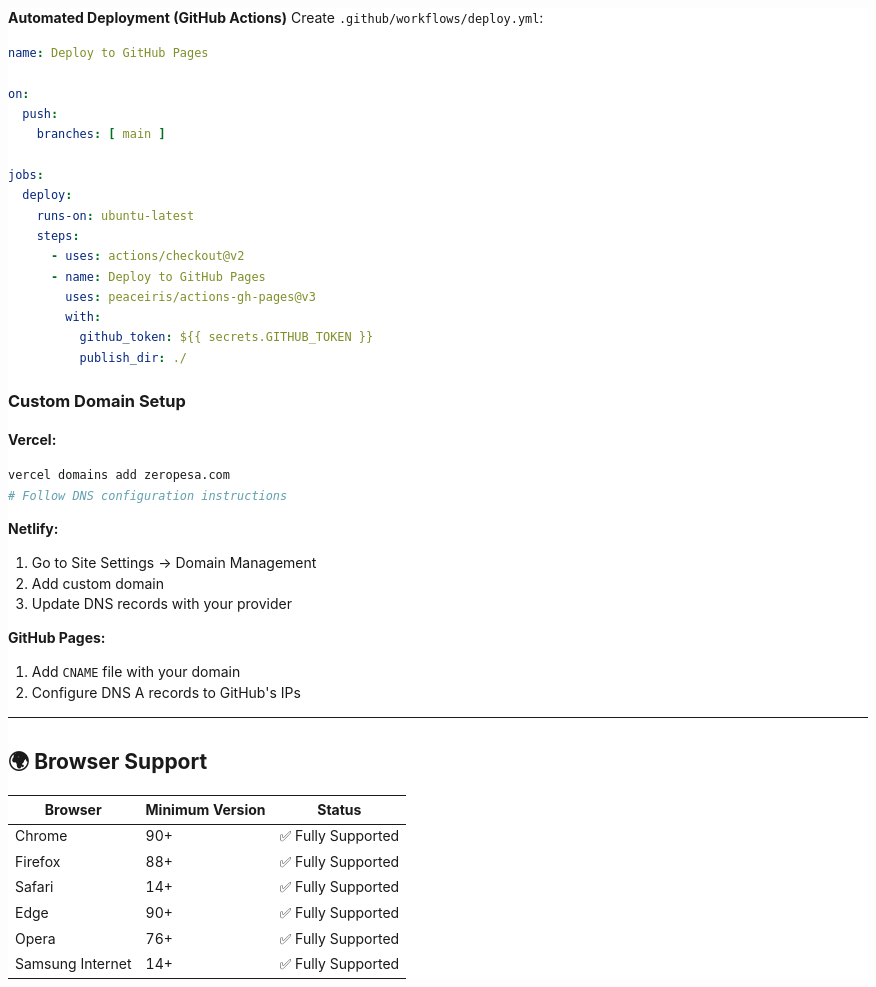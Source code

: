 **Automated Deployment (GitHub Actions)**
Create `.github/workflows/deploy.yml`:
```yaml
name: Deploy to GitHub Pages

on:
  push:
    branches: [ main ]

jobs:
  deploy:
    runs-on: ubuntu-latest
    steps:
      - uses: actions/checkout@v2
      - name: Deploy to GitHub Pages
        uses: peaceiris/actions-gh-pages@v3
        with:
          github_token: ${{ secrets.GITHUB_TOKEN }}
          publish_dir: ./
```

### Custom Domain Setup

**Vercel:**
```bash
vercel domains add zeropesa.com
# Follow DNS configuration instructions
```

**Netlify:**
1. Go to Site Settings → Domain Management
2. Add custom domain
3. Update DNS records with your provider

**GitHub Pages:**
1. Add `CNAME` file with your domain
2. Configure DNS A records to GitHub's IPs

---

## 🌍 Browser Support

| Browser | Minimum Version | Status |
|---------|----------------|--------|
| Chrome | 90+ | ✅ Fully Supported |
| Firefox | 88+ | ✅ Fully Supported |
| Safari | 14+ | ✅ Fully Supported |
| Edge | 90+ | ✅ Fully Supported |
| Opera | 76+ | ✅ Fully Supported |
| Samsung Internet | 14+ | ✅ Fully Supported |
